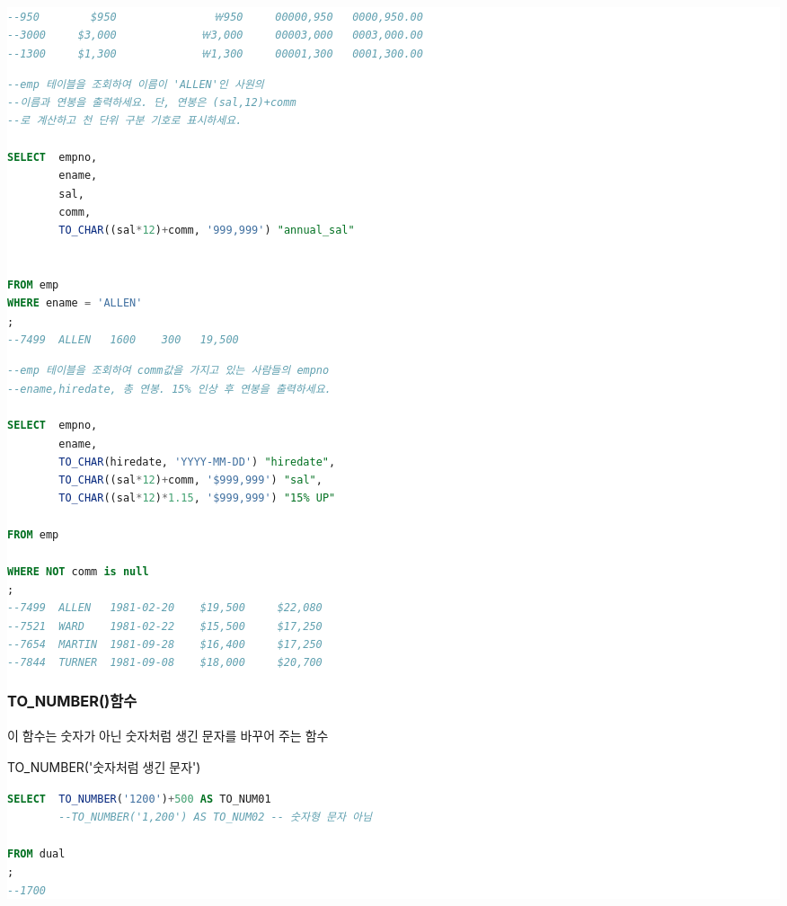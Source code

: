 ```sql
--950	     $950	            ￦950	 00000,950	 0000,950.00
--3000	   $3,000	          ￦3,000	 00003,000	 0003,000.00
--1300	   $1,300	          ￦1,300	 00001,300	 0001,300.00
```

```sql
--emp 테이블을 조회하여 이름이 'ALLEN'인 사원의 
--이름과 연봉을 출력하세요. 단, 연봉은 (sal,12)+comm
--로 계산하고 천 단위 구분 기호로 표시하세요.

SELECT  empno,
        ename,
        sal,
        comm,
        TO_CHAR((sal*12)+comm, '999,999') "annual_sal"
       

FROM emp
WHERE ename = 'ALLEN'
;
--7499	ALLEN	1600	300	  19,500
```


```sql
--emp 테이블을 조회하여 comm값을 가지고 있는 사람들의 empno
--ename,hiredate, 총 연봉. 15% 인상 후 연봉을 출력하세요.

SELECT  empno,
        ename,
        TO_CHAR(hiredate, 'YYYY-MM-DD') "hiredate",
        TO_CHAR((sal*12)+comm, '$999,999') "sal",
        TO_CHAR((sal*12)*1.15, '$999,999') "15% UP"
        
FROM emp

WHERE NOT comm is null
;
--7499	ALLEN	1981-02-20	  $19,500	  $22,080
--7521	WARD	1981-02-22	  $15,500	  $17,250
--7654	MARTIN	1981-09-28	  $16,400	  $17,250
--7844	TURNER	1981-09-08	  $18,000	  $20,700

```

### TO_NUMBER()함수

이 함수는 숫자가 아닌 숫자처럼 생긴 문자를 바꾸어 주는 함수

TO_NUMBER('숫자처럼 생긴 문자')

```sql
SELECT  TO_NUMBER('1200')+500 AS TO_NUM01
        --TO_NUMBER('1,200') AS TO_NUM02 -- 숫자형 문자 아님

FROM dual
;
--1700
```
